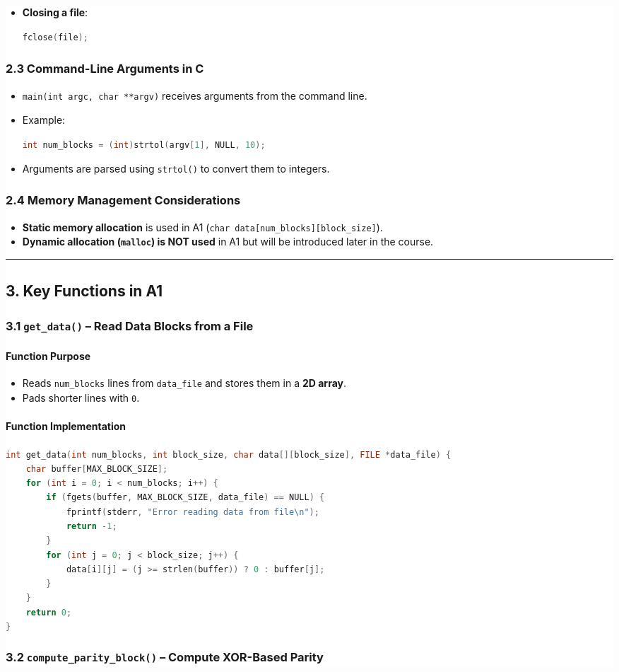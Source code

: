 - **Closing a file**:
    
    ```c
    fclose(file);
    ```
    

### **2.3 Command-Line Arguments in C**

- `main(int argc, char **argv)` receives arguments from the command line.
- Example:
    
    ```c
    int num_blocks = (int)strtol(argv[1], NULL, 10);
    ```
    
- Arguments are parsed using `strtol()` to convert them to integers.

### **2.4 Memory Management Considerations**

- **Static memory allocation** is used in A1 (`char data[num_blocks][block_size]`).
- **Dynamic allocation (`malloc`) is NOT used** in A1 but will be introduced later in the course.

---

## **3. Key Functions in A1**

### **3.1 `get_data()` – Read Data Blocks from a File**

#### **Function Purpose**

- Reads `num_blocks` lines from `data_file` and stores them in a **2D array**.
- Pads shorter lines with `0`.

#### **Function Implementation**

```c
int get_data(int num_blocks, int block_size, char data[][block_size], FILE *data_file) {
    char buffer[MAX_BLOCK_SIZE];
    for (int i = 0; i < num_blocks; i++) {
        if (fgets(buffer, MAX_BLOCK_SIZE, data_file) == NULL) {
            fprintf(stderr, "Error reading data from file\n");
            return -1;
        }
        for (int j = 0; j < block_size; j++) {
            data[i][j] = (j >= strlen(buffer)) ? 0 : buffer[j];
        }
    }
    return 0;
}
```

### **3.2 `compute_parity_block()` – Compute XOR-Based Parity**
